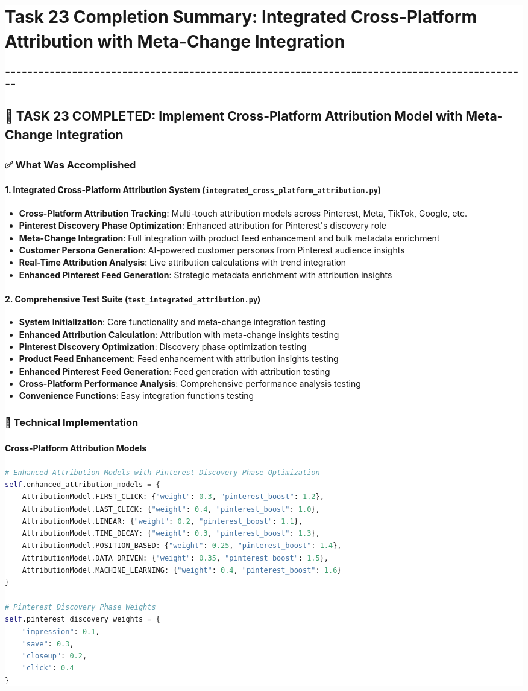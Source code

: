 # Task 23 Completion Summary: Integrated Cross-Platform Attribution with Meta-Change Integration
==============================================================================================

## 🎯 **TASK 23 COMPLETED: Implement Cross-Platform Attribution Model with Meta-Change Integration**

### **✅ What Was Accomplished**

#### **1. Integrated Cross-Platform Attribution System (`integrated_cross_platform_attribution.py`)**
- **Cross-Platform Attribution Tracking**: Multi-touch attribution models across Pinterest, Meta, TikTok, Google, etc.
- **Pinterest Discovery Phase Optimization**: Enhanced attribution for Pinterest's discovery role
- **Meta-Change Integration**: Full integration with product feed enhancement and bulk metadata enrichment
- **Customer Persona Generation**: AI-powered customer personas from Pinterest audience insights
- **Real-Time Attribution Analysis**: Live attribution calculations with trend integration
- **Enhanced Pinterest Feed Generation**: Strategic metadata enrichment with attribution insights

#### **2. Comprehensive Test Suite (`test_integrated_attribution.py`)**
- **System Initialization**: Core functionality and meta-change integration testing
- **Enhanced Attribution Calculation**: Attribution with meta-change insights testing
- **Pinterest Discovery Optimization**: Discovery phase optimization testing
- **Product Feed Enhancement**: Feed enhancement with attribution insights testing
- **Enhanced Pinterest Feed Generation**: Feed generation with attribution testing
- **Cross-Platform Performance Analysis**: Comprehensive performance analysis testing
- **Convenience Functions**: Easy integration functions testing

### **🔧 Technical Implementation**

#### **Cross-Platform Attribution Models**
```python
# Enhanced Attribution Models with Pinterest Discovery Phase Optimization
self.enhanced_attribution_models = {
    AttributionModel.FIRST_CLICK: {"weight": 0.3, "pinterest_boost": 1.2},
    AttributionModel.LAST_CLICK: {"weight": 0.4, "pinterest_boost": 1.0},
    AttributionModel.LINEAR: {"weight": 0.2, "pinterest_boost": 1.1},
    AttributionModel.TIME_DECAY: {"weight": 0.3, "pinterest_boost": 1.3},
    AttributionModel.POSITION_BASED: {"weight": 0.25, "pinterest_boost": 1.4},
    AttributionModel.DATA_DRIVEN: {"weight": 0.35, "pinterest_boost": 1.5},
    AttributionModel.MACHINE_LEARNING: {"weight": 0.4, "pinterest_boost": 1.6}
}

# Pinterest Discovery Phase Weights
self.pinterest_discovery_weights = {
    "impression": 0.1,
    "save": 0.3,
    "closeup": 0.2,
    "click": 0.4
}
```
